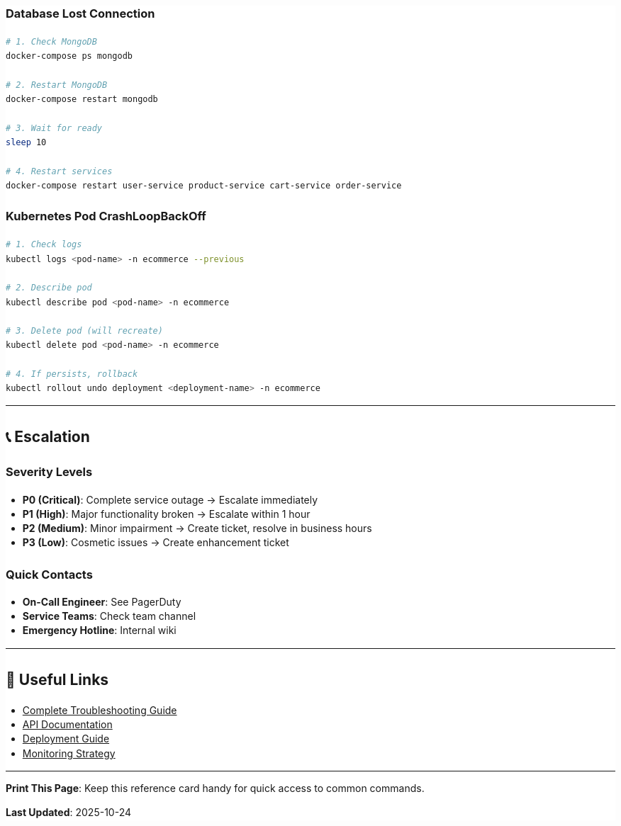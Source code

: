 ### Database Lost Connection
```bash
# 1. Check MongoDB
docker-compose ps mongodb

# 2. Restart MongoDB
docker-compose restart mongodb

# 3. Wait for ready
sleep 10

# 4. Restart services
docker-compose restart user-service product-service cart-service order-service
```

### Kubernetes Pod CrashLoopBackOff
```bash
# 1. Check logs
kubectl logs <pod-name> -n ecommerce --previous

# 2. Describe pod
kubectl describe pod <pod-name> -n ecommerce

# 3. Delete pod (will recreate)
kubectl delete pod <pod-name> -n ecommerce

# 4. If persists, rollback
kubectl rollout undo deployment <deployment-name> -n ecommerce
```

---

## 📞 Escalation

### Severity Levels
- **P0 (Critical)**: Complete service outage → Escalate immediately
- **P1 (High)**: Major functionality broken → Escalate within 1 hour
- **P2 (Medium)**: Minor impairment → Create ticket, resolve in business hours
- **P3 (Low)**: Cosmetic issues → Create enhancement ticket

### Quick Contacts
- **On-Call Engineer**: See PagerDuty
- **Service Teams**: Check team channel
- **Emergency Hotline**: Internal wiki

---

## 🔗 Useful Links

- [Complete Troubleshooting Guide](TROUBLESHOOTING_GUIDE.md)
- [API Documentation](../api/API_DOCUMENTATION_GUIDE.md)
- [Deployment Guide](../deployment/DEPLOYMENT_AUTOMATION_GUIDE.md)
- [Monitoring Strategy](../../monitoring/MONITORING_STRATEGY.md)

---

**Print This Page**: Keep this reference card handy for quick access to common commands.

**Last Updated**: 2025-10-24
